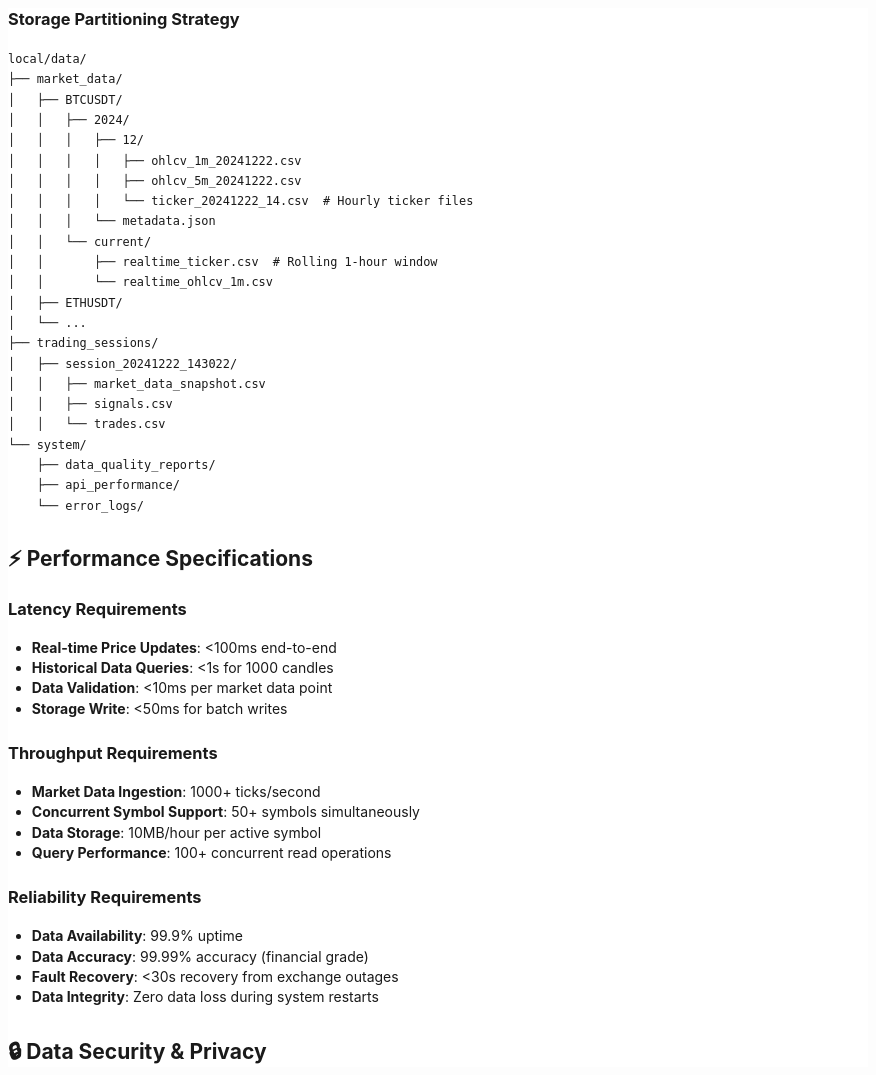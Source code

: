 ### **Storage Partitioning Strategy**
```
local/data/
├── market_data/
│   ├── BTCUSDT/
│   │   ├── 2024/
│   │   │   ├── 12/
│   │   │   │   ├── ohlcv_1m_20241222.csv
│   │   │   │   ├── ohlcv_5m_20241222.csv
│   │   │   │   └── ticker_20241222_14.csv  # Hourly ticker files
│   │   │   └── metadata.json
│   │   └── current/
│   │       ├── realtime_ticker.csv  # Rolling 1-hour window
│   │       └── realtime_ohlcv_1m.csv
│   ├── ETHUSDT/
│   └── ...
├── trading_sessions/
│   ├── session_20241222_143022/
│   │   ├── market_data_snapshot.csv
│   │   ├── signals.csv
│   │   └── trades.csv
└── system/
    ├── data_quality_reports/
    ├── api_performance/
    └── error_logs/
```

## ⚡ **Performance Specifications**

### **Latency Requirements**
- **Real-time Price Updates**: <100ms end-to-end
- **Historical Data Queries**: <1s for 1000 candles
- **Data Validation**: <10ms per market data point
- **Storage Write**: <50ms for batch writes

### **Throughput Requirements**
- **Market Data Ingestion**: 1000+ ticks/second
- **Concurrent Symbol Support**: 50+ symbols simultaneously
- **Data Storage**: 10MB/hour per active symbol
- **Query Performance**: 100+ concurrent read operations

### **Reliability Requirements**
- **Data Availability**: 99.9% uptime
- **Data Accuracy**: 99.99% accuracy (financial grade)
- **Fault Recovery**: <30s recovery from exchange outages
- **Data Integrity**: Zero data loss during system restarts

## 🔒 **Data Security & Privacy**
